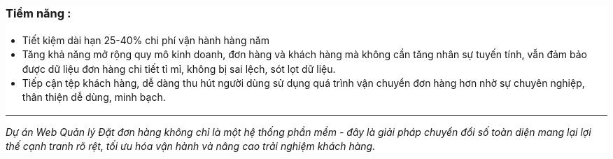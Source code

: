 
### Tiềm năng : 
- Tiết kiệm dài hạn 25-40% chi phí vận hành hàng năm
- Tăng khả năng mở rộng quy mô kinh doanh, đơn hàng và khách hàng mà không cần tăng nhân sự tuyến tính, vẫn đảm bảo được dữ liệu đơn hàng chi tiết tỉ mỉ, không bị sai lệch, sót lọt dữ liệu. 
- Tiếp cận tệp khách hàng, dễ dàng thu hút người dùng sử dụng quá trình vận chuyển đơn hàng hơn nhờ sự chuyên nghiệp, thân thiện dễ dùng, minh bạch.

---

*Dự án Web Quản lý Đặt đơn hàng không chỉ là một hệ thống phần mềm - đây là giải pháp chuyển đổi số toàn diện mang lại lợi thế cạnh tranh rõ rệt, tối ưu hóa vận hành và nâng cao trải nghiệm khách hàng.*
